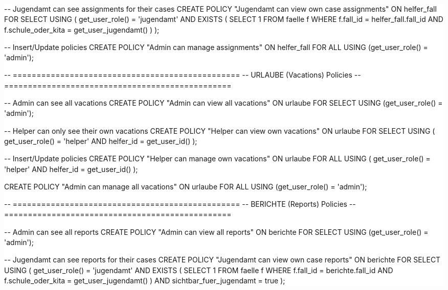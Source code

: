 -- Jugendamt can see assignments for their cases
CREATE POLICY "Jugendamt can view own case assignments" ON helfer_fall
  FOR SELECT USING (
    get_user_role() = 'jugendamt' AND 
    EXISTS (
      SELECT 1 FROM faelle f
      WHERE f.fall_id = helfer_fall.fall_id 
      AND f.schule_oder_kita = get_user_jugendamt()
    )
  );

-- Insert/Update policies
CREATE POLICY "Admin can manage assignments" ON helfer_fall
  FOR ALL USING (get_user_role() = 'admin');

-- ================================================
-- URLAUBE (Vacations) Policies
-- ================================================

-- Admin can see all vacations
CREATE POLICY "Admin can view all vacations" ON urlaube
  FOR SELECT USING (get_user_role() = 'admin');

-- Helper can only see their own vacations
CREATE POLICY "Helper can view own vacations" ON urlaube
  FOR SELECT USING (
    get_user_role() = 'helper' AND 
    helfer_id = get_user_id()
  );

-- Insert/Update policies
CREATE POLICY "Helper can manage own vacations" ON urlaube
  FOR ALL USING (
    get_user_role() = 'helper' AND 
    helfer_id = get_user_id()
  );

CREATE POLICY "Admin can manage all vacations" ON urlaube
  FOR ALL USING (get_user_role() = 'admin');

-- ================================================
-- BERICHTE (Reports) Policies
-- ================================================

-- Admin can see all reports
CREATE POLICY "Admin can view all reports" ON berichte
  FOR SELECT USING (get_user_role() = 'admin');

-- Jugendamt can see reports for their cases
CREATE POLICY "Jugendamt can view own case reports" ON berichte
  FOR SELECT USING (
    get_user_role() = 'jugendamt' AND 
    EXISTS (
      SELECT 1 FROM faelle f
      WHERE f.fall_id = berichte.fall_id 
      AND f.schule_oder_kita = get_user_jugendamt()
    ) AND 
    sichtbar_fuer_jugendamt = true
  );
